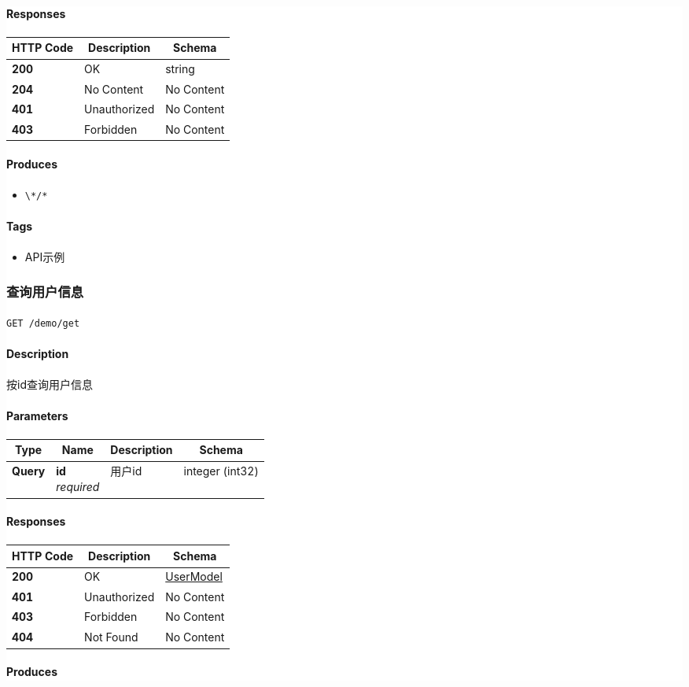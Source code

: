 
#### Responses

|HTTP Code|Description|Schema|
|---|---|---|
|**200**|OK|string|
|**204**|No Content|No Content|
|**401**|Unauthorized|No Content|
|**403**|Forbidden|No Content|


#### Produces

* `\*/*`


#### Tags

* API示例


<a name="getusingget"></a>
### 查询用户信息
```
GET /demo/get
```


#### Description
按id查询用户信息


#### Parameters

|Type|Name|Description|Schema|
|---|---|---|---|
|**Query**|**id**  <br>*required*|用户id|integer (int32)|


#### Responses

|HTTP Code|Description|Schema|
|---|---|---|
|**200**|OK|[UserModel](#usermodel)|
|**401**|Unauthorized|No Content|
|**403**|Forbidden|No Content|
|**404**|Not Found|No Content|


#### Produces

